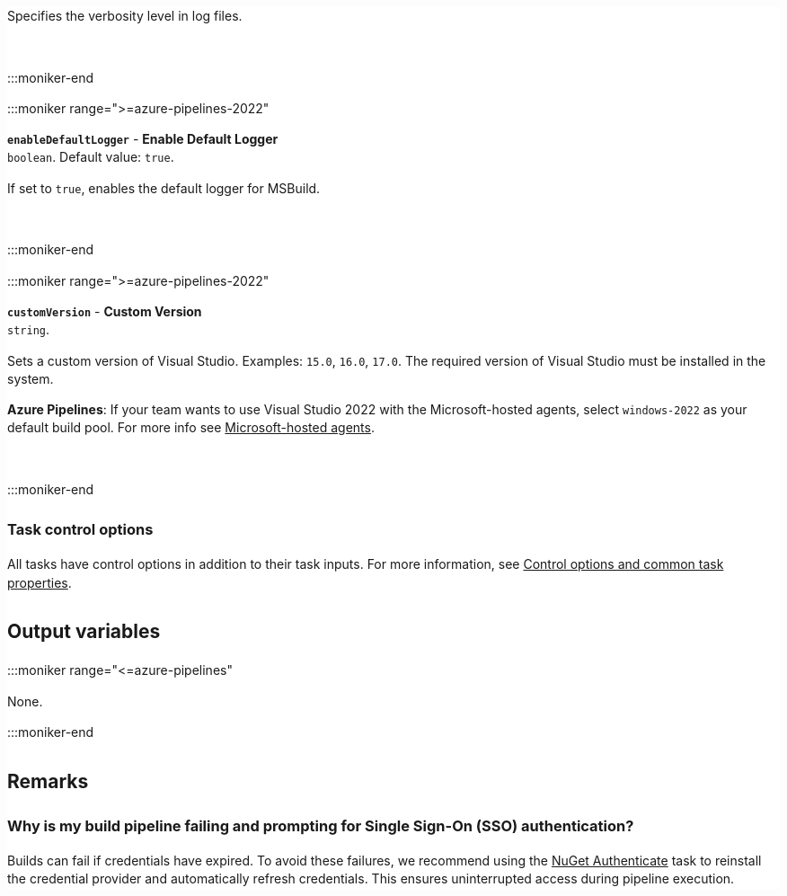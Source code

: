 Specifies the verbosity level in log files.

<br>

:::moniker-end


:::moniker range=">=azure-pipelines-2022"

**`enableDefaultLogger`** - **Enable Default Logger**<br>
`boolean`. Default value: `true`.<br>

If set to `true`, enables the default logger for MSBuild.

<br>

:::moniker-end


:::moniker range=">=azure-pipelines-2022"

**`customVersion`** - **Custom Version**<br>
`string`.<br>

Sets a custom version of Visual Studio. Examples: `15.0`, `16.0`, `17.0`. The required version of Visual Studio must be installed in the system.

**Azure Pipelines**: If your team wants to use Visual Studio 2022 with the Microsoft-hosted agents, select `windows-2022` as your default build pool. For more info see [Microsoft-hosted agents](/azure/devops/pipelines/agents/hosted).

<br>

:::moniker-end


### Task control options

All tasks have control options in addition to their task inputs. For more information, see [Control options and common task properties](/azure/devops/pipelines/yaml-schema/steps-task#common-task-properties).



## Output variables

:::moniker range="<=azure-pipelines"

None.

:::moniker-end




## Remarks

### Why is my build pipeline failing and prompting for Single Sign-On (SSO) authentication?

Builds can fail if credentials have expired. To avoid these failures, we recommend using the [NuGet Authenticate](nuget-authenticate-v1.md) task to reinstall the credential provider and automatically refresh credentials. This ensures uninterrupted access during pipeline execution.
